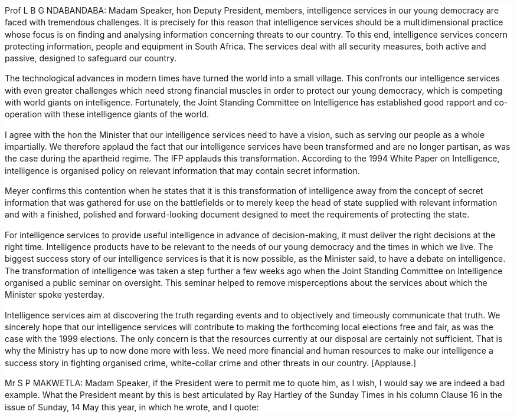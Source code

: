 Prof L B G NDABANDABA: Madam Speaker, hon Deputy President, members,
intelligence services in our young democracy are faced with tremendous
challenges. It is precisely for this reason that intelligence services
should be a multidimensional practice whose focus is on finding and
analysing information concerning threats to our country. To this end,
intelligence services concern protecting information, people and equipment
in South Africa. The services deal with all security measures, both active
and passive, designed to safeguard our country.

The technological advances in modern times have turned the world into a
small village. This confronts our intelligence services with even greater
challenges which need strong financial muscles in order to protect our
young democracy, which is competing with world giants on intelligence.
Fortunately, the Joint Standing Committee on Intelligence has established
good rapport and co-operation with these intelligence giants of the world.

I agree with the hon the Minister that our intelligence services need to
have a vision, such as serving our people as a whole impartially. We
therefore applaud the fact that our intelligence services have been
transformed and are no longer partisan, as was the case during the
apartheid regime. The IFP applauds this transformation. According to the
1994 White Paper on Intelligence, intelligence is organised policy on
relevant information that may contain secret information.

Meyer confirms this contention when he states that it is this
transformation of intelligence away from the concept of secret information
that was gathered for use on the battlefields or to merely keep the head of
state supplied with relevant information and with a finished, polished and
forward-looking document designed to meet the requirements of protecting
the state.

For intelligence services to provide useful intelligence in advance of
decision-making, it must deliver the right decisions at the right time.
Intelligence products have to be relevant to the needs of our young
democracy and the times in which we live. The biggest success story of our
intelligence services is that it is now possible, as the Minister said, to
have a debate on intelligence. The transformation of intelligence was taken
a step further a few weeks ago when the Joint Standing Committee on
Intelligence organised a public seminar on oversight. This seminar helped
to remove misperceptions about the services about which the Minister spoke
yesterday.

Intelligence services aim at discovering the truth regarding events and to
objectively and timeously communicate that truth. We sincerely hope that
our intelligence services will contribute to making the forthcoming local
elections free and fair, as was the case with the 1999 elections. The only
concern is that the resources currently at our disposal are certainly not
sufficient. That is why the Ministry has up to now done more with less. We
need more financial and human resources to make our intelligence a success
story in fighting organised crime, white-collar crime and other threats in
our country. [Applause.]

Mr S P MAKWETLA: Madam Speaker, if the President were to permit me to quote
him, as I wish, I would say we are indeed a bad example. What the President
meant by this is best articulated by Ray Hartley of the Sunday Times in his
column Clause 16 in the issue of Sunday, 14 May this year, in which he
wrote, and I quote:
